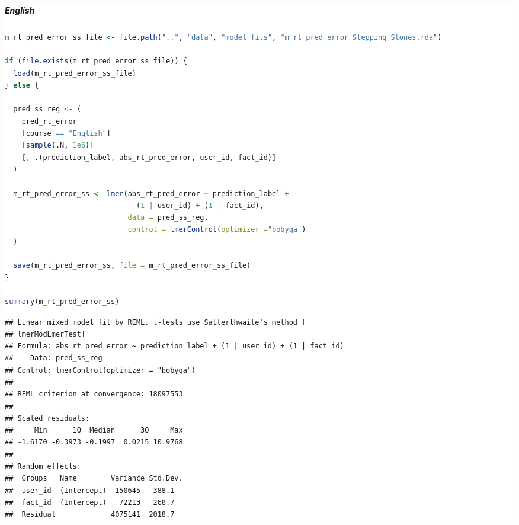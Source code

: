 ##### English

``` r
m_rt_pred_error_ss_file <- file.path("..", "data", "model_fits", "m_rt_pred_error_Stepping_Stones.rda")

if (file.exists(m_rt_pred_error_ss_file)) {
  load(m_rt_pred_error_ss_file)
} else {
  
  pred_ss_reg <- (
    pred_rt_error
    [course == "English"]
    [sample(.N, 1e6)]
    [, .(prediction_label, abs_rt_pred_error, user_id, fact_id)]
  )
  
  m_rt_pred_error_ss <- lmer(abs_rt_pred_error ~ prediction_label + 
                               (1 | user_id) + (1 | fact_id),
                             data = pred_ss_reg,
                             control = lmerControl(optimizer ="bobyqa")
  )
  
  save(m_rt_pred_error_ss, file = m_rt_pred_error_ss_file)
}

summary(m_rt_pred_error_ss)
```

    ## Linear mixed model fit by REML. t-tests use Satterthwaite's method [
    ## lmerModLmerTest]
    ## Formula: abs_rt_pred_error ~ prediction_label + (1 | user_id) + (1 | fact_id)
    ##    Data: pred_ss_reg
    ## Control: lmerControl(optimizer = "bobyqa")
    ## 
    ## REML criterion at convergence: 18097553
    ## 
    ## Scaled residuals: 
    ##     Min      1Q  Median      3Q     Max 
    ## -1.6170 -0.3973 -0.1997  0.0215 10.9768 
    ## 
    ## Random effects:
    ##  Groups   Name        Variance Std.Dev.
    ##  user_id  (Intercept)  150645   388.1  
    ##  fact_id  (Intercept)   72213   268.7  
    ##  Residual             4075141  2018.7  